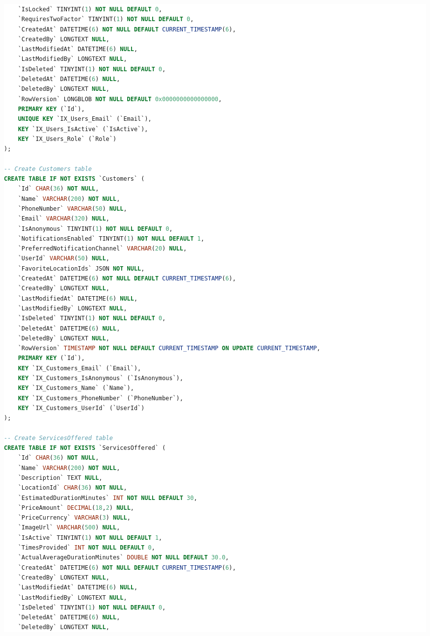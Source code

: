 ```sql
    `IsLocked` TINYINT(1) NOT NULL DEFAULT 0,
    `RequiresTwoFactor` TINYINT(1) NOT NULL DEFAULT 0,
    `CreatedAt` DATETIME(6) NOT NULL DEFAULT CURRENT_TIMESTAMP(6),
    `CreatedBy` LONGTEXT NULL,
    `LastModifiedAt` DATETIME(6) NULL,
    `LastModifiedBy` LONGTEXT NULL,
    `IsDeleted` TINYINT(1) NOT NULL DEFAULT 0,
    `DeletedAt` DATETIME(6) NULL,
    `DeletedBy` LONGTEXT NULL,
    `RowVersion` LONGBLOB NOT NULL DEFAULT 0x0000000000000000,
    PRIMARY KEY (`Id`),
    UNIQUE KEY `IX_Users_Email` (`Email`),
    KEY `IX_Users_IsActive` (`IsActive`),
    KEY `IX_Users_Role` (`Role`)
);

-- Create Customers table
CREATE TABLE IF NOT EXISTS `Customers` (
    `Id` CHAR(36) NOT NULL,
    `Name` VARCHAR(200) NOT NULL,
    `PhoneNumber` VARCHAR(50) NULL,
    `Email` VARCHAR(320) NULL,
    `IsAnonymous` TINYINT(1) NOT NULL DEFAULT 0,
    `NotificationsEnabled` TINYINT(1) NOT NULL DEFAULT 1,
    `PreferredNotificationChannel` VARCHAR(20) NULL,
    `UserId` VARCHAR(50) NULL,
    `FavoriteLocationIds` JSON NOT NULL,
    `CreatedAt` DATETIME(6) NOT NULL DEFAULT CURRENT_TIMESTAMP(6),
    `CreatedBy` LONGTEXT NULL,
    `LastModifiedAt` DATETIME(6) NULL,
    `LastModifiedBy` LONGTEXT NULL,
    `IsDeleted` TINYINT(1) NOT NULL DEFAULT 0,
    `DeletedAt` DATETIME(6) NULL,
    `DeletedBy` LONGTEXT NULL,
    `RowVersion` TIMESTAMP NOT NULL DEFAULT CURRENT_TIMESTAMP ON UPDATE CURRENT_TIMESTAMP,
    PRIMARY KEY (`Id`),
    KEY `IX_Customers_Email` (`Email`),
    KEY `IX_Customers_IsAnonymous` (`IsAnonymous`),
    KEY `IX_Customers_Name` (`Name`),
    KEY `IX_Customers_PhoneNumber` (`PhoneNumber`),
    KEY `IX_Customers_UserId` (`UserId`)
);

-- Create ServicesOffered table
CREATE TABLE IF NOT EXISTS `ServicesOffered` (
    `Id` CHAR(36) NOT NULL,
    `Name` VARCHAR(200) NOT NULL,
    `Description` TEXT NULL,
    `LocationId` CHAR(36) NOT NULL,
    `EstimatedDurationMinutes` INT NOT NULL DEFAULT 30,
    `PriceAmount` DECIMAL(18,2) NULL,
    `PriceCurrency` VARCHAR(3) NULL,
    `ImageUrl` VARCHAR(500) NULL,
    `IsActive` TINYINT(1) NOT NULL DEFAULT 1,
    `TimesProvided` INT NOT NULL DEFAULT 0,
    `ActualAverageDurationMinutes` DOUBLE NOT NULL DEFAULT 30.0,
    `CreatedAt` DATETIME(6) NOT NULL DEFAULT CURRENT_TIMESTAMP(6),
    `CreatedBy` LONGTEXT NULL,
    `LastModifiedAt` DATETIME(6) NULL,
    `LastModifiedBy` LONGTEXT NULL,
    `IsDeleted` TINYINT(1) NOT NULL DEFAULT 0,
    `DeletedAt` DATETIME(6) NULL,
    `DeletedBy` LONGTEXT NULL,
```